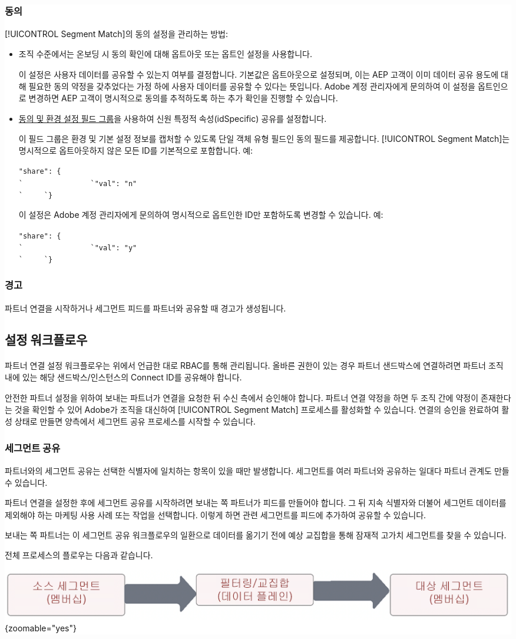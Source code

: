 ### 동의

[!UICONTROL Segment Match]의 동의 설정을 관리하는 방법:

* 조직 수준에서는 온보딩 시 동의 확인에 대해 옵트아웃 또는 옵트인 설정을 사용합니다.

  이 설정은 사용자 데이터를 공유할 수 있는지 여부를 결정합니다. 기본값은 옵트아웃으로 설정되며, 이는 AEP 고객이 이미 데이터 공유 용도에 대해 필요한 동의 약정을 갖추었다는 가정 하에 사용자 데이터를 공유할 수 있다는 뜻입니다. Adobe 계정 관리자에게 문의하여 이 설정을 옵트인으로 변경하면 AEP 고객이 명시적으로 동의를 추적하도록 하는 추가 확인을 진행할 수 있습니다.

* [동의 및 환경 설정 필드 그룹](https://experienceleague.adobe.com/docs/experience-platform/xdm/field-groups/profile/consents.html?lang=ko)을 사용하여 신원 특정적 속성(idSpecific) 공유를 설정합니다.

  이 필드 그룹은 환경 및 기본 설정 정보를 캡처할 수 있도록 단일 객체 유형 필드인 동의 필드를 제공합니다. [!UICONTROL Segment Match]는 명시적으로 옵트아웃하지 않은 모든 ID를 기본적으로 포함합니다. 예:

  ```
  "share": {
  `                `"val": "n"
  `     `}
  ```

  이 설정은 Adobe 계정 관리자에게 문의하여 명시적으로 옵트인한 ID만 포함하도록 변경할 수 있습니다. 예:

  ```
  "share": {
  `                `"val": "y"
  `     `}
  ```

### 경고

파트너 연결을 시작하거나 세그먼트 피드를 파트너와 공유할 때 경고가 생성됩니다.

## 설정 워크플로우

파트너 연결 설정 워크플로우는 위에서 언급한 대로 RBAC를 통해 관리됩니다. 올바른 권한이 있는 경우 파트너 샌드박스에 연결하려면 파트너 조직 내에 있는 해당 샌드박스/인스턴스의 Connect ID를 공유해야 합니다.

안전한 파트너 설정을 위하여 보내는 파트너가 연결을 요청한 뒤 수신 측에서 승인해야 합니다. 파트너 연결 약정을 하면 두 조직 간에 약정이 존재한다는 것을 확인할 수 있어 Adobe가 조직을 대신하여 [!UICONTROL Segment Match] 프로세스를 활성화할 수 있습니다. 연결의 승인을 완료하여 활성 상태로 만들면 양측에서 세그먼트 공유 프로세스를 시작할 수 있습니다.

### 세그먼트 공유

파트너와의 세그먼트 공유는 선택한 식별자에 일치하는 항목이 있을 때만 발생합니다. 세그먼트를 여러 파트너와 공유하는 일대다 파트너 관계도 만들 수 있습니다.

파트너 연결을 설정한 후에 세그먼트 공유를 시작하려면 보내는 쪽 파트너가 피드를 만들어야 합니다. 그 뒤 지속 식별자와 더불어 세그먼트 데이터를 제외해야 하는 마케팅 사용 사례 또는 작업을 선택합니다. 이렇게 하면 관련 세그먼트를 피드에 추가하여 공유할 수 있습니다.

보내는 쪽 파트너는 이 세그먼트 공유 워크플로우의 일환으로 데이터를 옮기기 전에 예상 교집합을 통해 잠재적 고가치 세그먼트를 찾을 수 있습니다.

전체 프로세스의 플로우는 다음과 같습니다.

![세그먼트 공유](assets/segment-sharing.png){zoomable=&quot;yes&quot;}
